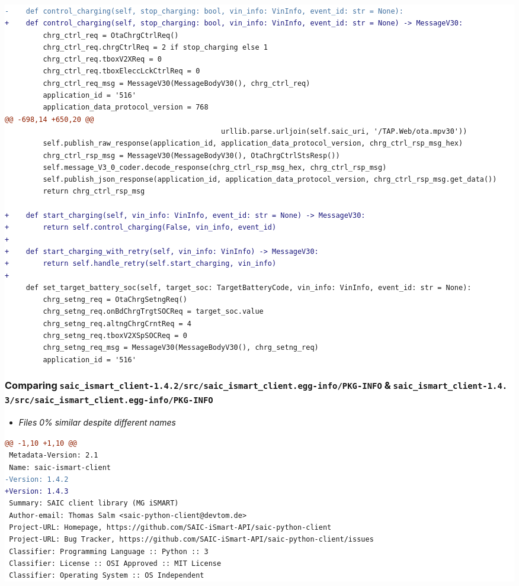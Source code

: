 ```diff
-    def control_charging(self, stop_charging: bool, vin_info: VinInfo, event_id: str = None):
+    def control_charging(self, stop_charging: bool, vin_info: VinInfo, event_id: str = None) -> MessageV30:
         chrg_ctrl_req = OtaChrgCtrlReq()
         chrg_ctrl_req.chrgCtrlReq = 2 if stop_charging else 1
         chrg_ctrl_req.tboxV2XReq = 0
         chrg_ctrl_req.tboxEleccLckCtrlReq = 0
         chrg_ctrl_req_msg = MessageV30(MessageBodyV30(), chrg_ctrl_req)
         application_id = '516'
         application_data_protocol_version = 768
@@ -698,14 +650,20 @@
                                                   urllib.parse.urljoin(self.saic_uri, '/TAP.Web/ota.mpv30'))
         self.publish_raw_response(application_id, application_data_protocol_version, chrg_ctrl_rsp_msg_hex)
         chrg_ctrl_rsp_msg = MessageV30(MessageBodyV30(), OtaChrgCtrlStsResp())
         self.message_V3_0_coder.decode_response(chrg_ctrl_rsp_msg_hex, chrg_ctrl_rsp_msg)
         self.publish_json_response(application_id, application_data_protocol_version, chrg_ctrl_rsp_msg.get_data())
         return chrg_ctrl_rsp_msg
 
+    def start_charging(self, vin_info: VinInfo, event_id: str = None) -> MessageV30:
+        return self.control_charging(False, vin_info, event_id)
+
+    def start_charging_with_retry(self, vin_info: VinInfo) -> MessageV30:
+        return self.handle_retry(self.start_charging, vin_info)
+
     def set_target_battery_soc(self, target_soc: TargetBatteryCode, vin_info: VinInfo, event_id: str = None):
         chrg_setng_req = OtaChrgSetngReq()
         chrg_setng_req.onBdChrgTrgtSOCReq = target_soc.value
         chrg_setng_req.altngChrgCrntReq = 4
         chrg_setng_req.tboxV2XSpSOCReq = 0
         chrg_setng_req_msg = MessageV30(MessageBodyV30(), chrg_setng_req)
         application_id = '516'
```

### Comparing `saic_ismart_client-1.4.2/src/saic_ismart_client.egg-info/PKG-INFO` & `saic_ismart_client-1.4.3/src/saic_ismart_client.egg-info/PKG-INFO`

 * *Files 0% similar despite different names*

```diff
@@ -1,10 +1,10 @@
 Metadata-Version: 2.1
 Name: saic-ismart-client
-Version: 1.4.2
+Version: 1.4.3
 Summary: SAIC client library (MG iSMART)
 Author-email: Thomas Salm <saic-python-client@devtom.de>
 Project-URL: Homepage, https://github.com/SAIC-iSmart-API/saic-python-client
 Project-URL: Bug Tracker, https://github.com/SAIC-iSmart-API/saic-python-client/issues
 Classifier: Programming Language :: Python :: 3
 Classifier: License :: OSI Approved :: MIT License
 Classifier: Operating System :: OS Independent
```
